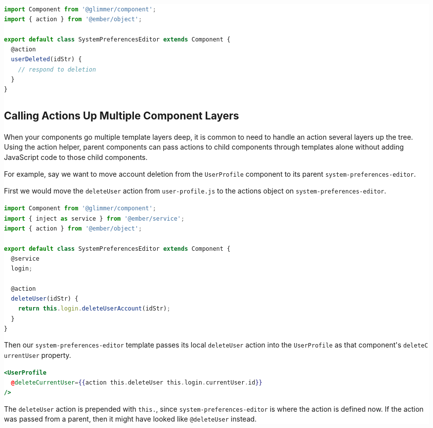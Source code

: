 ```javascript {data-filename=app/components/system-preferences-editor.js}
import Component from '@glimmer/component';
import { action } from '@ember/object';

export default class SystemPreferencesEditor extends Component {
  @action
  userDeleted(idStr) {
    // respond to deletion
  }
}
```

## Calling Actions Up Multiple Component Layers

When your components go multiple template layers deep, it is common to need to handle an action several layers up the tree.
Using the action helper, parent components can pass actions to child components through templates alone without adding JavaScript code to those child components.

For example, say we want to move account deletion from the `UserProfile` component to its parent `system-preferences-editor`.

First we would move the `deleteUser` action from `user-profile.js` to the actions object on `system-preferences-editor`.

```javascript {data-filename=app/components/system-preferences-editor.js}
import Component from '@glimmer/component';
import { inject as service } from '@ember/service';
import { action } from '@ember/object';

export default class SystemPreferencesEditor extends Component {
  @service
  login;

  @action
  deleteUser(idStr) {
    return this.login.deleteUserAccount(idStr);
  }
}
```

Then our `system-preferences-editor` template passes its local `deleteUser` action into the `UserProfile` as that
component's `deleteCurrentUser` property.

```handlebars {data-filename=app/templates/components/system-preferences-editor.hbs}
<UserProfile
  @deleteCurrentUser={{action this.deleteUser this.login.currentUser.id}}
/>
```

The `deleteUser` action is prepended with `this.`, since `system-preferences-editor` is where the action is defined now. If the action was passed from a parent, then it might have looked like `@deleteUser` instead.
